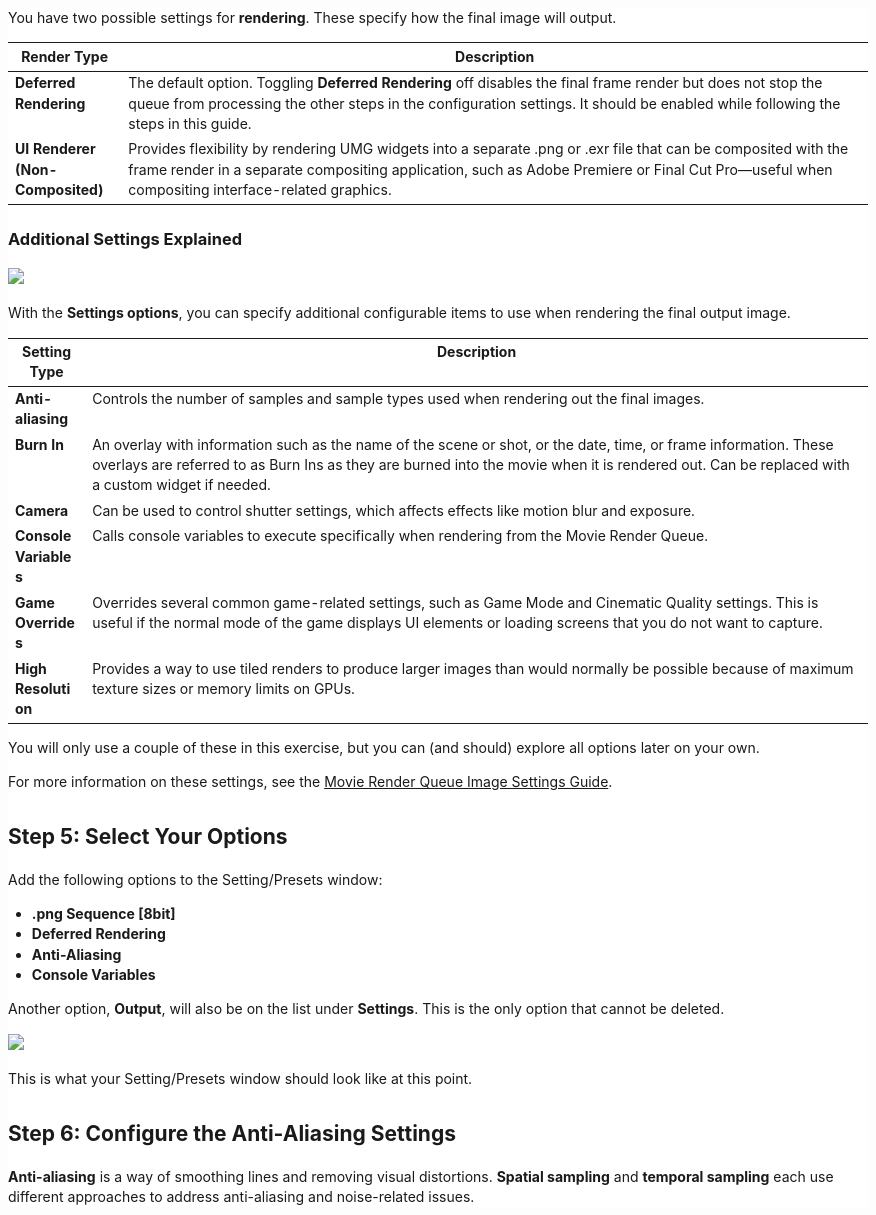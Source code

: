 You have two possible settings for **rendering**. These specify how the final image will output.

| Render Type | Description |
| --- | --- |
| **Deferred Rendering** | The default option. Toggling **Deferred Rendering** off disables the final frame render but does not stop the queue from processing the other steps in the configuration settings. It should be enabled while following the steps in this guide. |
| **UI Renderer (Non-Composited)** | Provides flexibility by rendering UMG widgets into a separate .png or .exr file that can be composited with the frame render in a separate compositing application, such as Adobe Premiere or Final Cut Pro—useful when compositing interface-related graphics. |

### Additional Settings Explained

![](https://d1iv7db44yhgxn.cloudfront.net/documentation/images/de3e0a36-aef1-4d86-bbfc-68a47320cdee/mrq_settingoptions_settings.png)

With the **Settings options**, you can specify additional configurable items to use when rendering the final output image.

| Setting Type | Description |
| --- | --- |
| **Anti-aliasing** | Controls the number of samples and sample types used when rendering out the final images. |
| **Burn In** | An overlay with information such as the name of the scene or shot, or the date, time, or frame information. These overlays are referred to as Burn Ins as they are burned into the movie when it is rendered out. Can be replaced with a custom widget if needed. |
| **Camera** | Can be used to control shutter settings, which affects effects like motion blur and exposure. |
| **Console Variables** | Calls console variables to execute specifically when rendering from the Movie Render Queue. |
| **Game Overrides** | Overrides several common game-related settings, such as Game Mode and Cinematic Quality settings. This is useful if the normal mode of the game displays UI elements or loading screens that you do not want to capture. |
| **High Resolution** | Provides a way to use tiled renders to produce larger images than would normally be possible because of maximum texture sizes or memory limits on GPUs. |

You will only use a couple of these in this exercise, but you can (and should) explore all options later on your own.

For more information on these settings, see the [Movie Render Queue Image Settings Guide](/documentation/en-us/unreal-engine/cinematic-rendering-image-quality-settings-in-unreal-engine).

## Step 5: Select Your Options

Add the following options to the Setting/Presets window:

-   **.png Sequence \[8bit\]**
-   **Deferred Rendering**
-   **Anti-Aliasing**
-   **Console Variables**

Another option, **Output**, will also be on the list under **Settings**. This is the only option that cannot be deleted.

![](https://d1iv7db44yhgxn.cloudfront.net/documentation/images/7585b1b2-dd06-48ad-b871-0b1be24d5711/settingpreset_withoptionsselected.png)

This is what your Setting/Presets window should look like at this point.

## Step 6: Configure the Anti-Aliasing Settings

**Anti-aliasing** is a way of smoothing lines and removing visual distortions. **Spatial sampling** and **temporal sampling** each use different approaches to address anti-aliasing and noise-related issues.
